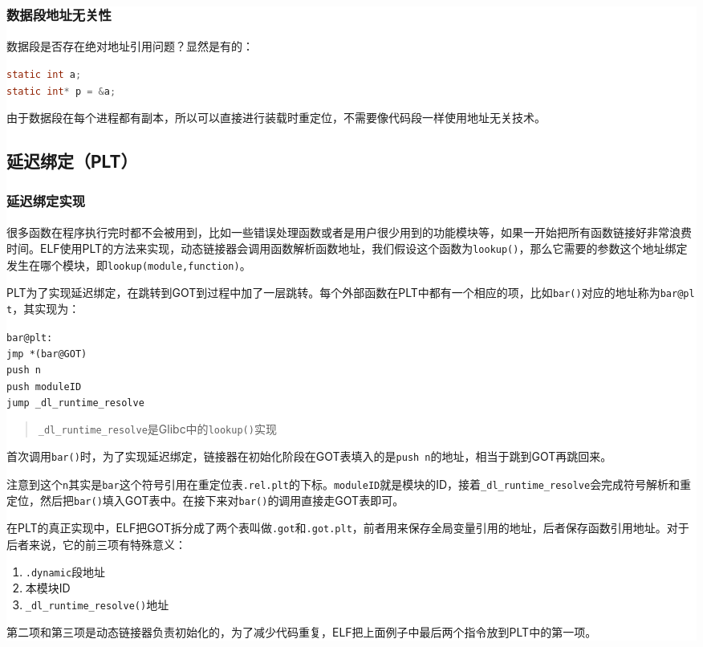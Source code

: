 ### 数据段地址无关性

数据段是否存在绝对地址引用问题？显然是有的：

```c
static int a;
static int* p = &a;
```

由于数据段在每个进程都有副本，所以可以直接进行装载时重定位，不需要像代码段一样使用地址无关技术。

## 延迟绑定（PLT）

### 延迟绑定实现

很多函数在程序执行完时都不会被用到，比如一些错误处理函数或者是用户很少用到的功能模块等，如果一开始把所有函数链接好非常浪费时间。ELF使用PLT的方法来实现，动态链接器会调用函数解析函数地址，我们假设这个函数为`lookup()`，那么它需要的参数这个地址绑定发生在哪个模块，即`lookup(module,function)`。

PLT为了实现延迟绑定，在跳转到GOT到过程中加了一层跳转。每个外部函数在PLT中都有一个相应的项，比如`bar()`对应的地址称为`bar@plt`，其实现为：

```
bar@plt:
jmp *(bar@GOT)
push n
push moduleID
jump _dl_runtime_resolve
```

> `_dl_runtime_resolve`是Glibc中的`lookup()`实现

首次调用`bar()`时，为了实现延迟绑定，链接器在初始化阶段在GOT表填入的是`push n`的地址，相当于跳到GOT再跳回来。

注意到这个`n`其实是`bar`这个符号引用在重定位表`.rel.plt`的下标。`moduleID`就是模块的ID，接着`_dl_runtime_resolve`会完成符号解析和重定位，然后把`bar()`填入GOT表中。在接下来对`bar()`的调用直接走GOT表即可。

在PLT的真正实现中，ELF把GOT拆分成了两个表叫做`.got`和`.got.plt`，前者用来保存全局变量引用的地址，后者保存函数引用地址。对于后者来说，它的前三项有特殊意义：

1. `.dynamic`段地址
2. 本模块ID
3. `_dl_runtime_resolve()`地址

第二项和第三项是动态链接器负责初始化的，为了减少代码重复，ELF把上面例子中最后两个指令放到PLT中的第一项。
